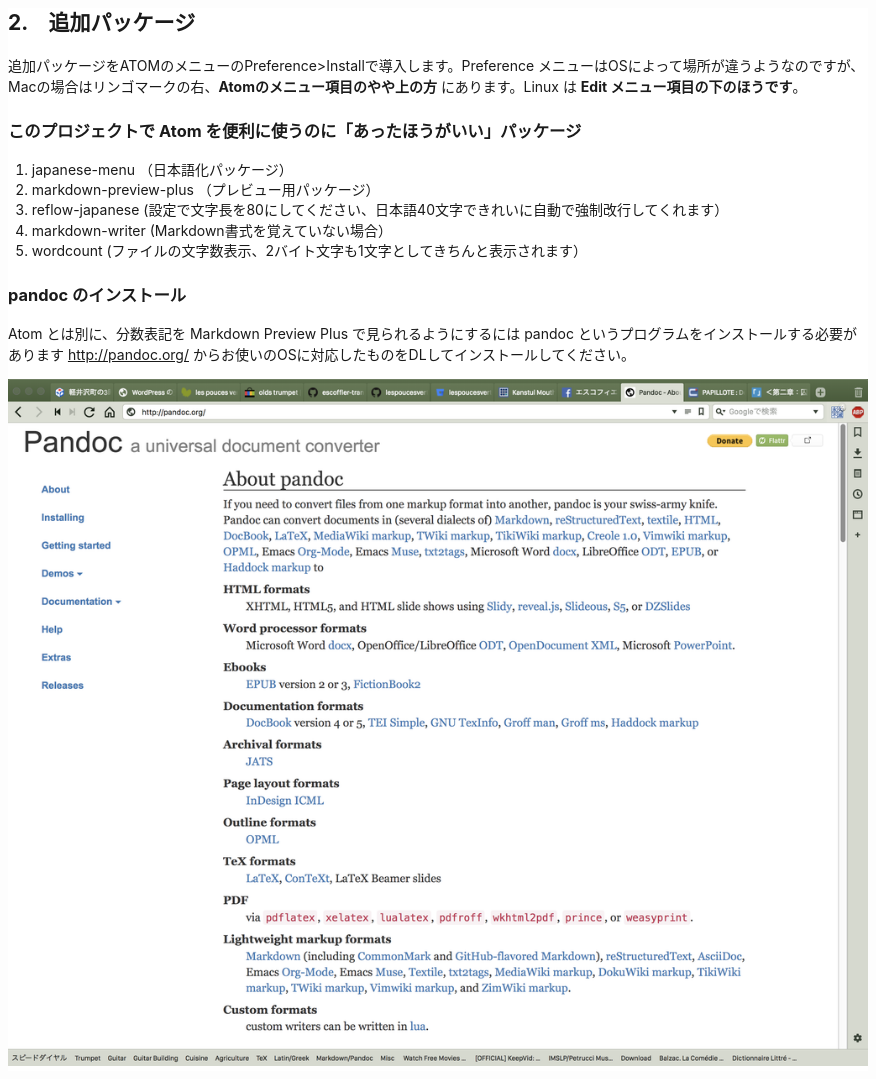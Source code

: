 ## 2.　追加パッケージ

追加パッケージをATOMのメニューのPreference>Installで導入します。Preference メニューはOSによって場所が違うようなのですが、Macの場合はリンゴマークの右、**Atomのメニュー項目のやや上の方** にあります。Linux は **Edit メニュー項目の下のほうです**。

### このプロジェクトで Atom を便利に使うのに「あったほうがいい」パッケージ

1. japanese-menu （日本語化パッケージ）
2. markdown-preview-plus （プレビュー用パッケージ）
3. reflow-japanese (設定で文字長を80にしてください、日本語40文字できれいに自動で強制改行してくれます）
4. markdown-writer (Markdown書式を覚えていない場合）
5. wordcount (ファイルの文字数表示、2バイト文字も1文字としてきちんと表示されます）

### pandoc のインストール

Atom とは別に、分数表記を Markdown Preview Plus で見られるようにするには pandoc というプログラムをインストールする必要があります
http://pandoc.org/
からお使いのOSに対応したものをDLしてインストールしてください。

![](img/atom-002.png)
